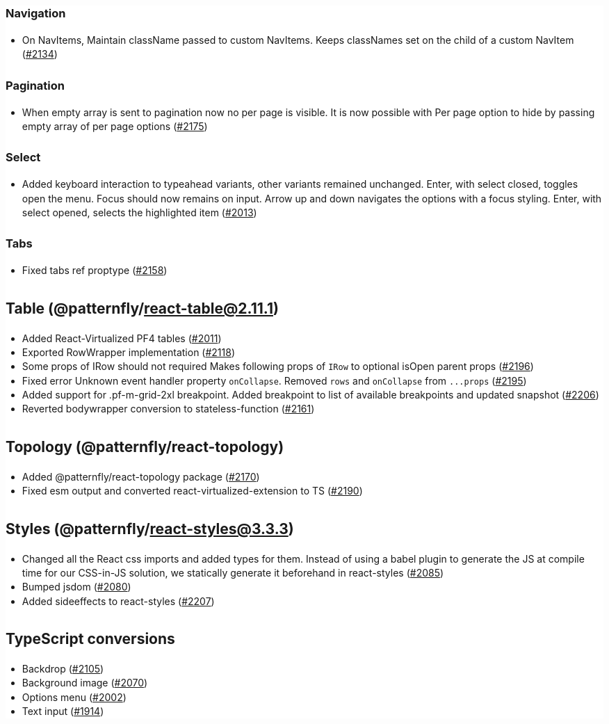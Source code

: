 ### Navigation
*  On NavItems, Maintain className passed to custom NavItems. Keeps classNames set on the child of a custom NavItem ([#2134](https://github.com/patternfly/patternfly-react/pull/2134))
### Pagination
*  When empty array is sent to pagination now no per page is visible. It is now possible with Per page option to hide by passing empty array of per page options ([#2175](https://github.com/patternfly/patternfly-react/pull/2175))
### Select
*  Added keyboard interaction to typeahead variants, other variants remained unchanged. Enter, with select closed, toggles open the menu. Focus should now remains on input. Arrow up and down navigates the options with a focus styling. Enter, with select opened, selects the highlighted item ([#2013](https://github.com/patternfly/patternfly-react/pull/2013))
### Tabs
*  Fixed tabs ref proptype ([#2158](https://github.com/patternfly/patternfly-react/pull/2158))
## Table (@patternfly/react-table@2.11.1)
*  Added React-Virtualized PF4 tables ([#2011](https://github.com/patternfly/patternfly-react/pull/2011))
*  Exported RowWrapper implementation ([#2118](https://github.com/patternfly/patternfly-react/pull/2118))
*  Some props of IRow should not required Makes following props of `IRow` to optional isOpen parent props ([#2196](https://github.com/patternfly/patternfly-react/pull/2196))
*  Fixed error Unknown event handler property `onCollapse`. Removed `rows` and `onCollapse` from `...props` ([#2195](https://github.com/patternfly/patternfly-react/pull/2195))
*  Added support for .pf-m-grid-2xl breakpoint. Added breakpoint to list of available breakpoints and updated snapshot ([#2206](https://github.com/patternfly/patternfly-react/pull/2206))
*  Reverted bodywrapper conversion to stateless-function ([#2161](https://github.com/patternfly/patternfly-react/pull/2161))
## Topology (@patternfly/react-topology)
*  Added @patternfly/react-topology package ([#2170](https://github.com/patternfly/patternfly-react/pull/2170))
*  Fixed esm output and converted react-virtualized-extension to TS ([#2190](https://github.com/patternfly/patternfly-react/pull/2190))
## Styles (@patternfly/react-styles@3.3.3)
*  Changed all the React css imports and added types for them. Instead of using a babel plugin to generate the JS at compile time for our CSS-in-JS solution, we statically generate it beforehand in react-styles ([#2085](https://github.com/patternfly/patternfly-react/pull/2085))
*  Bumped jsdom ([#2080](https://github.com/patternfly/patternfly-react/pull/2080))
*  Added sideeffects to react-styles ([#2207](https://github.com/patternfly/patternfly-react/pull/2207))
## TypeScript conversions
*  Backdrop ([#2105](https://github.com/patternfly/patternfly-react/pull/2105))
*  Background image ([#2070](https://github.com/patternfly/patternfly-react/pull/2070))
*  Options menu ([#2002](https://github.com/patternfly/patternfly-react/pull/2002))
*  Text input ([#1914](https://github.com/patternfly/patternfly-react/pull/1914))

